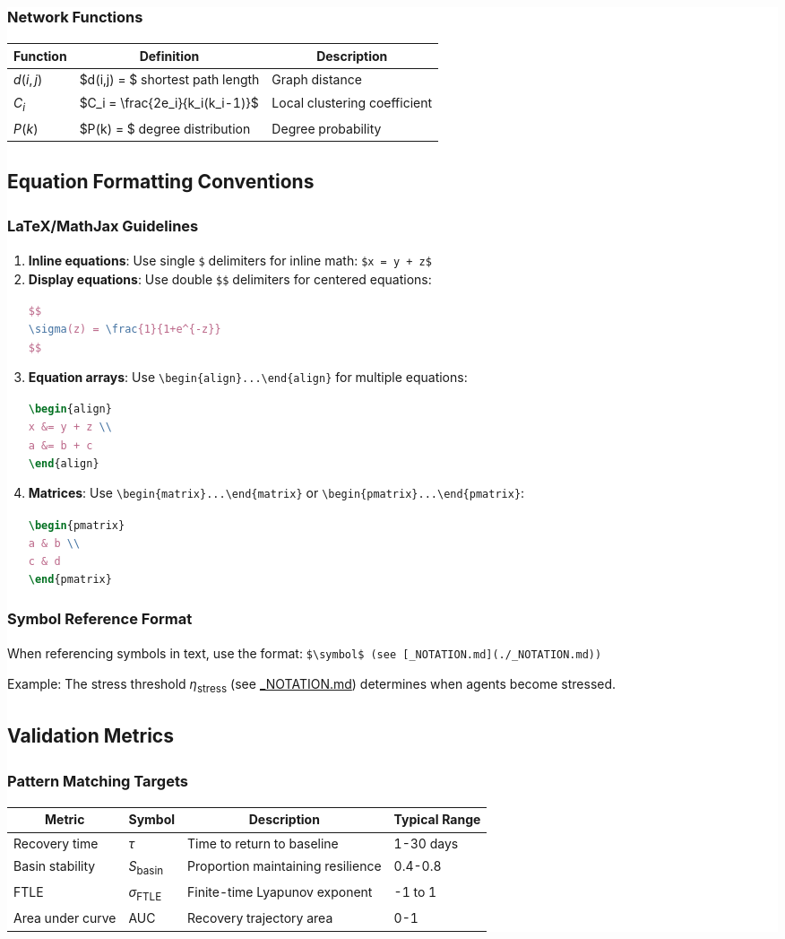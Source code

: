 ### Network Functions

| Function | Definition | Description |
|----------|------------|-------------|
| $d(i,j)$ | $d(i,j) = $ shortest path length | Graph distance |
| $C_i$ | $C_i = \frac{2e_i}{k_i(k_i-1)}$ | Local clustering coefficient |
| $P(k)$ | $P(k) = $ degree distribution | Degree probability |

## Equation Formatting Conventions

### LaTeX/MathJax Guidelines

1. **Inline equations**: Use single `$` delimiters for inline math: `$x = y + z$`
2. **Display equations**: Use double `$$` delimiters for centered equations:
   ```latex
   $$
   \sigma(z) = \frac{1}{1+e^{-z}}
   $$
   ```
3. **Equation arrays**: Use `\begin{align}...\end{align}` for multiple equations:
   ```latex
   \begin{align}
   x &= y + z \\
   a &= b + c
   \end{align}
   ```
4. **Matrices**: Use `\begin{matrix}...\end{matrix}` or `\begin{pmatrix}...\end{pmatrix}`:
   ```latex
   \begin{pmatrix}
   a & b \\
   c & d
   \end{pmatrix}
   ```

### Symbol Reference Format

When referencing symbols in text, use the format: `$\symbol$ (see [_NOTATION.md](./_NOTATION.md))`

Example: The stress threshold $\eta_{\text{stress}}$ (see [_NOTATION.md](./_NOTATION.md)) determines when agents become stressed.

## Validation Metrics

### Pattern Matching Targets

| Metric | Symbol | Description | Typical Range |
|--------|--------|-------------|---------------|
| Recovery time | $\tau$ | Time to return to baseline | 1-30 days |
| Basin stability | $S_{\text{basin}}$ | Proportion maintaining resilience | 0.4-0.8 |
| FTLE | $\sigma_{\text{FTLE}}$ | Finite-time Lyapunov exponent | -1 to 1 |
| Area under curve | $\text{AUC}$ | Recovery trajectory area | 0-1 |
